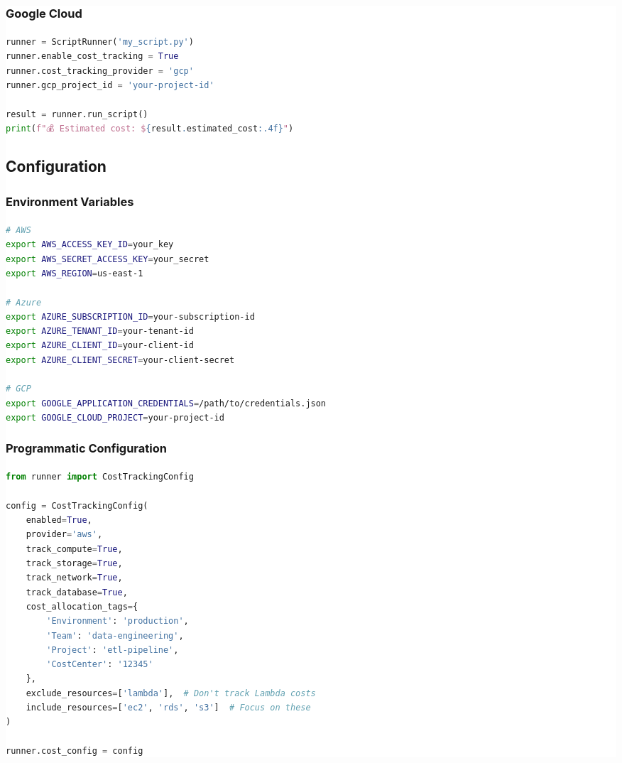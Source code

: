 ### Google Cloud

```python
runner = ScriptRunner('my_script.py')
runner.enable_cost_tracking = True
runner.cost_tracking_provider = 'gcp'
runner.gcp_project_id = 'your-project-id'

result = runner.run_script()
print(f"💰 Estimated cost: ${result.estimated_cost:.4f}")
```

## Configuration

### Environment Variables

```bash
# AWS
export AWS_ACCESS_KEY_ID=your_key
export AWS_SECRET_ACCESS_KEY=your_secret
export AWS_REGION=us-east-1

# Azure
export AZURE_SUBSCRIPTION_ID=your-subscription-id
export AZURE_TENANT_ID=your-tenant-id
export AZURE_CLIENT_ID=your-client-id
export AZURE_CLIENT_SECRET=your-client-secret

# GCP
export GOOGLE_APPLICATION_CREDENTIALS=/path/to/credentials.json
export GOOGLE_CLOUD_PROJECT=your-project-id
```

### Programmatic Configuration

```python
from runner import CostTrackingConfig

config = CostTrackingConfig(
    enabled=True,
    provider='aws',
    track_compute=True,
    track_storage=True,
    track_network=True,
    track_database=True,
    cost_allocation_tags={
        'Environment': 'production',
        'Team': 'data-engineering',
        'Project': 'etl-pipeline',
        'CostCenter': '12345'
    },
    exclude_resources=['lambda'],  # Don't track Lambda costs
    include_resources=['ec2', 'rds', 's3']  # Focus on these
)

runner.cost_config = config
```
